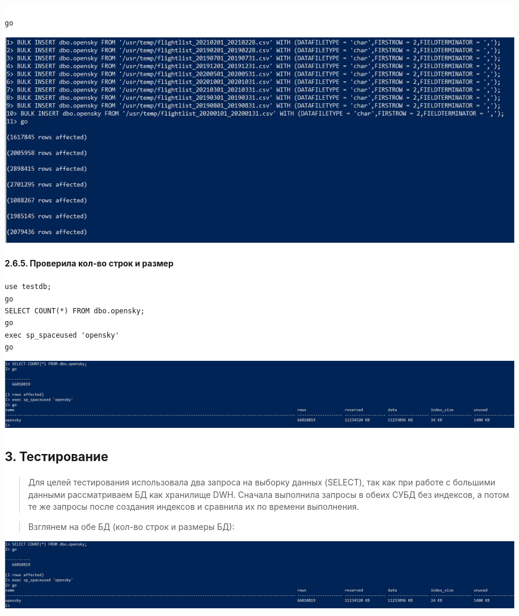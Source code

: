 ```

go
```

![MS SQL Server bulk insert](/images/10_17.JPG)

#### 2.6.5. Проверила кол-во строк и размер

```
use testdb;
go
SELECT COUNT(*) FROM dbo.opensky;
go
exec sp_spaceused 'opensky'
go
```

![MS SQL Server total](/images/10_18.JPG)

## 3. Тестирование

> Для целей тестирования использовала два запроса на выборку данных (SELECT), так как при работе с большими данными рассматриваем БД как хранилище DWH. Сначала выполнила запросы в обеих СУБД без индексов, а потом те же запросы после создания индексов и сравнила их по времени выполнения.

> Взглянем на обе БД (кол-во строк и размеры БД):

![MS SQL Server](/images/10_18.JPG)
